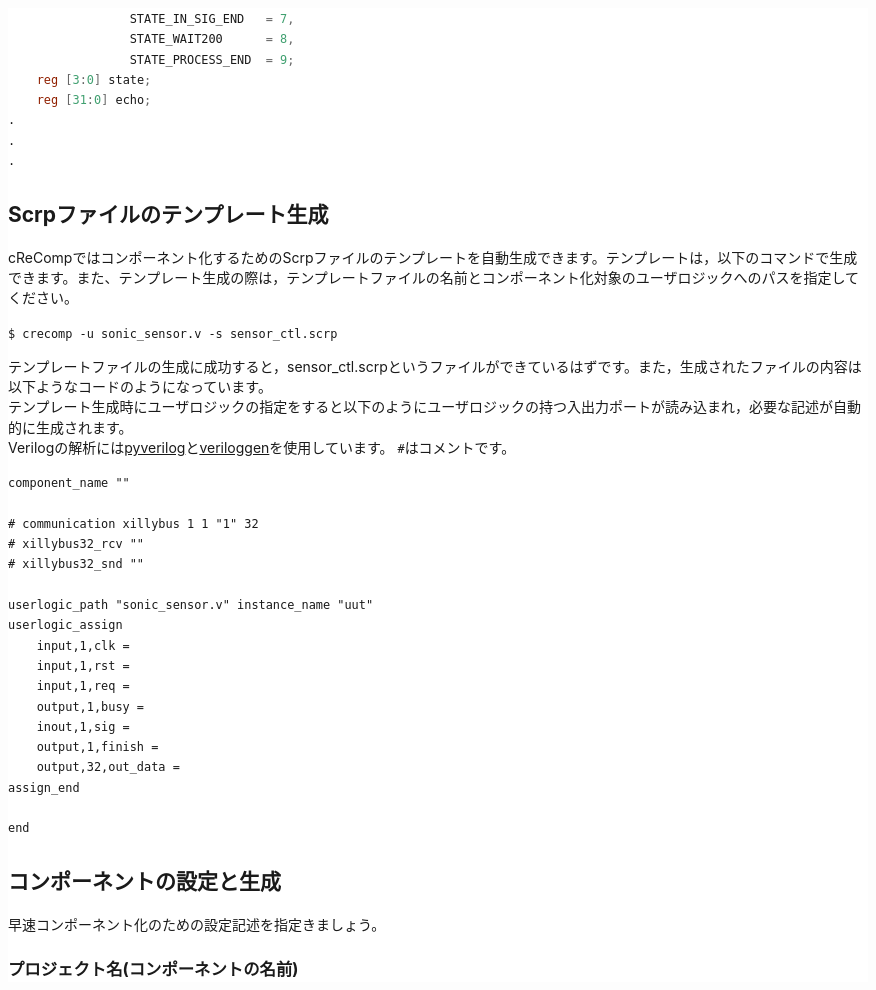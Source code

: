 ```verilog
				 STATE_IN_SIG_END   = 7,
				 STATE_WAIT200      = 8,
				 STATE_PROCESS_END  = 9;
	reg [3:0] state;
	reg [31:0] echo;
.
.
.
```


## Scrpファイルのテンプレート生成
cReCompではコンポーネント化するためのScrpファイルのテンプレートを自動生成できます。テンプレートは，以下のコマンドで生成できます。また、テンプレート生成の際は，テンプレートファイルの名前とコンポーネント化対象のユーザロジックへのパスを指定してください。

```
$ crecomp -u sonic_sensor.v -s sensor_ctl.scrp
```

テンプレートファイルの生成に成功すると，sensor_ctl.scrpというファイルができているはずです。また，生成されたファイルの内容は以下ようなコードのようになっています。  
テンプレート生成時にユーザロジックの指定をすると以下のようにユーザロジックの持つ入出力ポートが読み込まれ，必要な記述が自動的に生成されます。  
Verilogの解析には[pyverilog](https://github.com/PyHDI/pyverilog)と[veriloggen](https://github.com/PyHDI/veriloggen)を使用しています。
`#`はコメントです。

```
component_name ""

# communication xillybus 1 1 "1" 32
# xillybus32_rcv ""
# xillybus32_snd ""

userlogic_path "sonic_sensor.v" instance_name "uut"
userlogic_assign
	input,1,clk =
	input,1,rst =
	input,1,req =
	output,1,busy =
	inout,1,sig =
	output,1,finish =
	output,32,out_data =
assign_end

end

```

## コンポーネントの設定と生成

早速コンポーネント化のための設定記述を指定きましょう。

### プロジェクト名(コンポーネントの名前)

